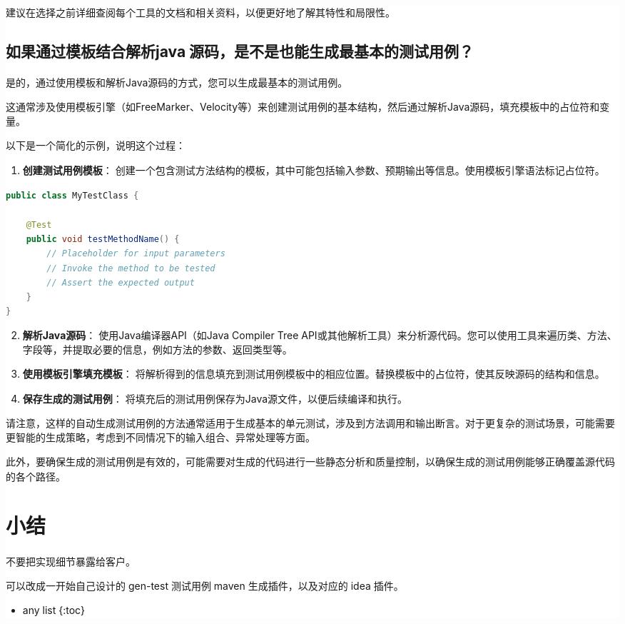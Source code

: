 建议在选择之前详细查阅每个工具的文档和相关资料，以便更好地了解其特性和局限性。

## 如果通过模板结合解析java 源码，是不是也能生成最基本的测试用例？

是的，通过使用模板和解析Java源码的方式，您可以生成最基本的测试用例。

这通常涉及使用模板引擎（如FreeMarker、Velocity等）来创建测试用例的基本结构，然后通过解析Java源码，填充模板中的占位符和变量。

以下是一个简化的示例，说明这个过程：

1. **创建测试用例模板**：
   创建一个包含测试方法结构的模板，其中可能包括输入参数、预期输出等信息。使用模板引擎语法标记占位符。

```java
public class MyTestClass {

    @Test
    public void testMethodName() {
        // Placeholder for input parameters
        // Invoke the method to be tested
        // Assert the expected output
    }
}
```

2. **解析Java源码**：
   使用Java编译器API（如Java Compiler Tree API或其他解析工具）来分析源代码。您可以使用工具来遍历类、方法、字段等，并提取必要的信息，例如方法的参数、返回类型等。

3. **使用模板引擎填充模板**：
   将解析得到的信息填充到测试用例模板中的相应位置。替换模板中的占位符，使其反映源码的结构和信息。

4. **保存生成的测试用例**：
   将填充后的测试用例保存为Java源文件，以便后续编译和执行。

请注意，这样的自动生成测试用例的方法通常适用于生成基本的单元测试，涉及到方法调用和输出断言。对于更复杂的测试场景，可能需要更智能的生成策略，考虑到不同情况下的输入组合、异常处理等方面。

此外，要确保生成的测试用例是有效的，可能需要对生成的代码进行一些静态分析和质量控制，以确保生成的测试用例能够正确覆盖源代码的各个路径。


# 小结

不要把实现细节暴露给客户。

可以改成一开始自己设计的 gen-test 测试用例 maven 生成插件，以及对应的 idea 插件。

* any list
{:toc}